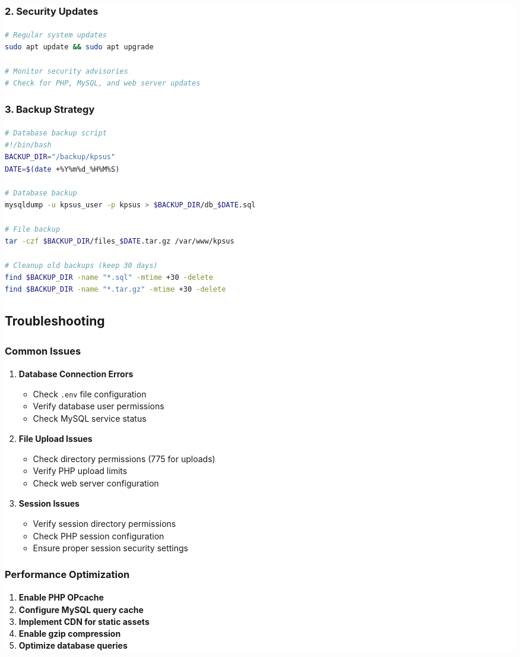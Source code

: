 ### 2. Security Updates
```bash
# Regular system updates
sudo apt update && sudo apt upgrade

# Monitor security advisories
# Check for PHP, MySQL, and web server updates
```

### 3. Backup Strategy
```bash
# Database backup script
#!/bin/bash
BACKUP_DIR="/backup/kpsus"
DATE=$(date +%Y%m%d_%H%M%S)

# Database backup
mysqldump -u kpsus_user -p kpsus > $BACKUP_DIR/db_$DATE.sql

# File backup
tar -czf $BACKUP_DIR/files_$DATE.tar.gz /var/www/kpsus

# Cleanup old backups (keep 30 days)
find $BACKUP_DIR -name "*.sql" -mtime +30 -delete
find $BACKUP_DIR -name "*.tar.gz" -mtime +30 -delete
```

## Troubleshooting

### Common Issues

1. **Database Connection Errors**
   - Check `.env` file configuration
   - Verify database user permissions
   - Check MySQL service status

2. **File Upload Issues**
   - Check directory permissions (775 for uploads)
   - Verify PHP upload limits
   - Check web server configuration

3. **Session Issues**
   - Verify session directory permissions
   - Check PHP session configuration
   - Ensure proper session security settings

### Performance Optimization

1. **Enable PHP OPcache**
2. **Configure MySQL query cache**
3. **Implement CDN for static assets**
4. **Enable gzip compression**
5. **Optimize database queries**
